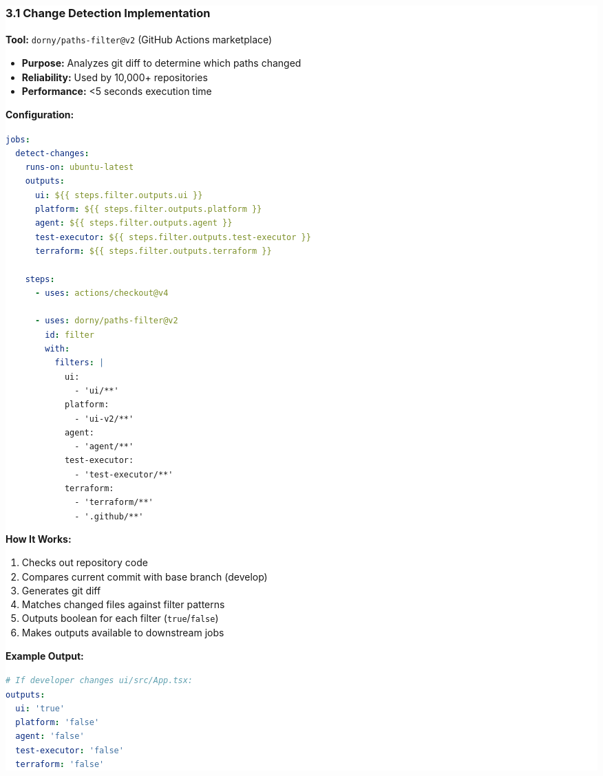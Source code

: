 ### 3.1 Change Detection Implementation

**Tool:** `dorny/paths-filter@v2` (GitHub Actions marketplace)
- **Purpose:** Analyzes git diff to determine which paths changed
- **Reliability:** Used by 10,000+ repositories
- **Performance:** <5 seconds execution time

**Configuration:**
```yaml
jobs:
  detect-changes:
    runs-on: ubuntu-latest
    outputs:
      ui: ${{ steps.filter.outputs.ui }}
      platform: ${{ steps.filter.outputs.platform }}
      agent: ${{ steps.filter.outputs.agent }}
      test-executor: ${{ steps.filter.outputs.test-executor }}
      terraform: ${{ steps.filter.outputs.terraform }}
    
    steps:
      - uses: actions/checkout@v4
      
      - uses: dorny/paths-filter@v2
        id: filter
        with:
          filters: |
            ui:
              - 'ui/**'
            platform:
              - 'ui-v2/**'
            agent:
              - 'agent/**'
            test-executor:
              - 'test-executor/**'
            terraform:
              - 'terraform/**'
              - '.github/**'
```

**How It Works:**
1. Checks out repository code
2. Compares current commit with base branch (develop)
3. Generates git diff
4. Matches changed files against filter patterns
5. Outputs boolean for each filter (`true`/`false`)
6. Makes outputs available to downstream jobs

**Example Output:**
```yaml
# If developer changes ui/src/App.tsx:
outputs:
  ui: 'true'
  platform: 'false'
  agent: 'false'
  test-executor: 'false'
  terraform: 'false'
```
